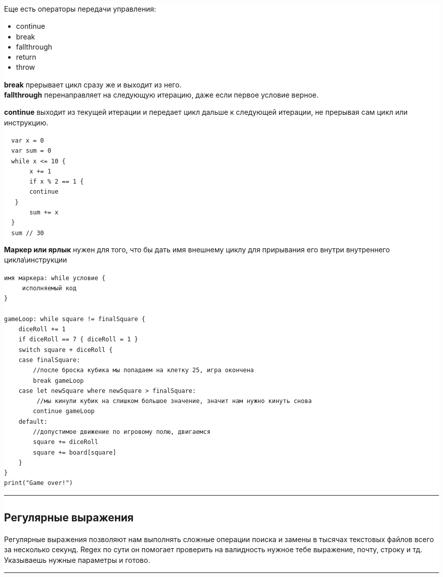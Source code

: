 Еще есть операторы передачи управления:   
* continue
* break
* fallthrough
* return
* throw
  
**break** прерывает цикл сразу же и выходит из него.  
**fallthrough** перенаправляет на следующую итерацию, даже если первое условие верное.

**continue** выходит из текущей итерации и передает цикл дальше к следующей итерации, не прерывая сам цикл или инструкцию.

      var x = 0
      var sum = 0
      while x <= 10 {
           x += 1
           if x % 2 == 1 {
           continue
       }
           sum += x
      }
      sum // 30

**Маркер или ярлык** нужен для того, что бы дать имя внешнему циклу для прирывания его внутри внутреннего цикла\инструкции

    имя маркера: while условие {
         исполняемый код
    }

    gameLoop: while square != finalSquare {
        diceRoll += 1
        if diceRoll == 7 { diceRoll = 1 }
        switch square + diceRoll {
        case finalSquare:
            //после броска кубика мы попадаем на клетку 25, игра окончена
            break gameLoop
        case let newSquare where newSquare > finalSquare:
             //мы кинули кубик на слишком большое значение, значит нам нужно кинуть снова
            continue gameLoop
        default:
            //допустимое движение по игровому полю, двигаемся
            square += diceRoll
            square += board[square]
        }
    }
    print("Game over!")
    
---

## Регулярные выражения
Регулярные выражения позволяют нам выполнять сложные операции поиска и замены в тысячах текстовых файлов всего за несколько секунд. 
Regex по сути он помогает проверить на валидность нужное тебе выражение, почту, строку и тд. Указываешь нужные параметры и готово. 

---